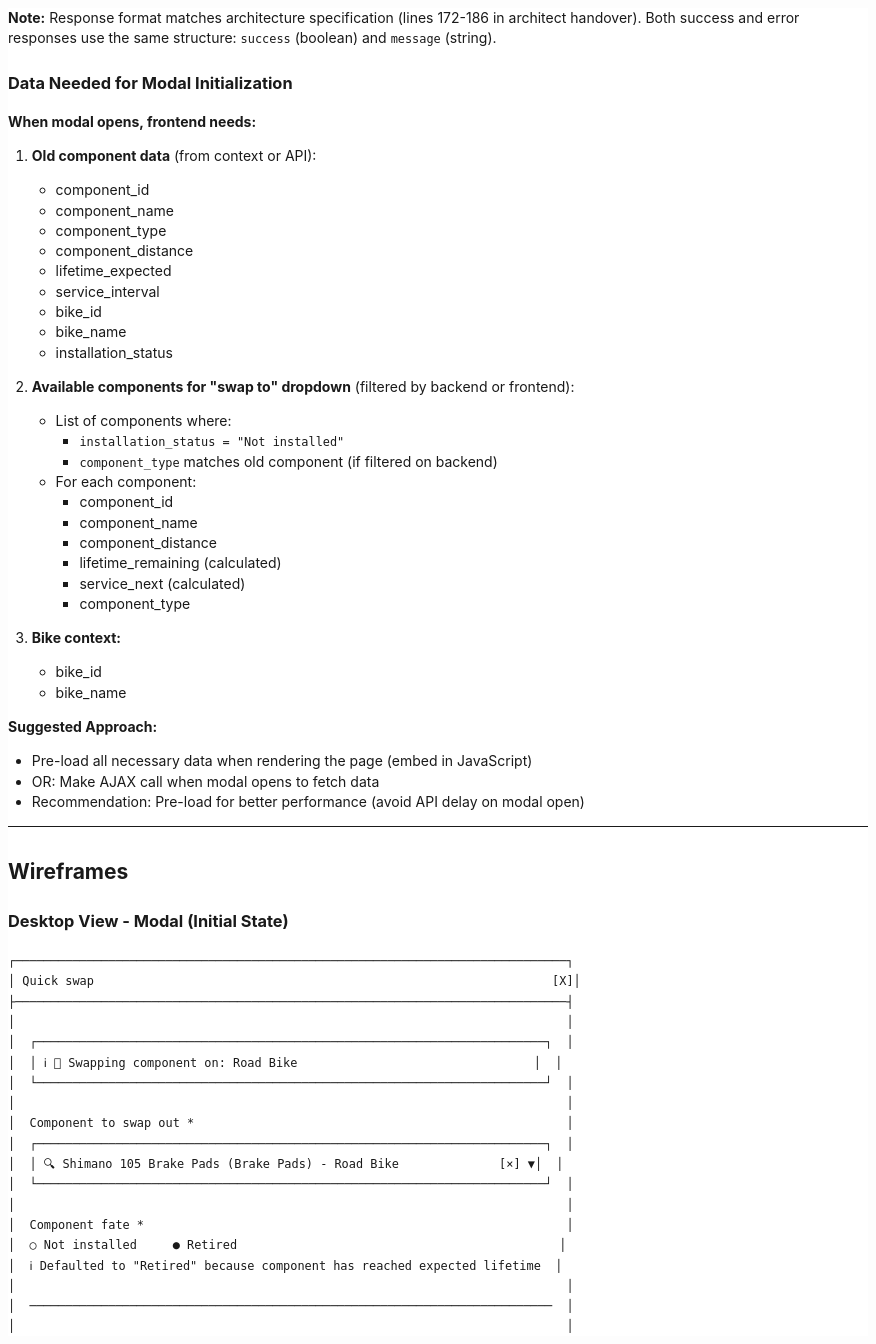 **Note:** Response format matches architecture specification (lines 172-186 in architect handover). Both success and error responses use the same structure: `success` (boolean) and `message` (string).

### Data Needed for Modal Initialization

**When modal opens, frontend needs:**

1. **Old component data** (from context or API):
   - component_id
   - component_name
   - component_type
   - component_distance
   - lifetime_expected
   - service_interval
   - bike_id
   - bike_name
   - installation_status

2. **Available components for "swap to" dropdown** (filtered by backend or frontend):
   - List of components where:
     - `installation_status = "Not installed"`
     - `component_type` matches old component (if filtered on backend)
   - For each component:
     - component_id
     - component_name
     - component_distance
     - lifetime_remaining (calculated)
     - service_next (calculated)
     - component_type

3. **Bike context:**
   - bike_id
   - bike_name

**Suggested Approach:**
- Pre-load all necessary data when rendering the page (embed in JavaScript)
- OR: Make AJAX call when modal opens to fetch data
- Recommendation: Pre-load for better performance (avoid API delay on modal open)

---

## Wireframes

### Desktop View - Modal (Initial State)

```
┌─────────────────────────────────────────────────────────────────────────────┐
│ Quick swap                                                                [X]│
├─────────────────────────────────────────────────────────────────────────────┤
│                                                                             │
│  ┌───────────────────────────────────────────────────────────────────────┐  │
│  │ ℹ 🚴 Swapping component on: Road Bike                                 │  │
│  └───────────────────────────────────────────────────────────────────────┘  │
│                                                                             │
│  Component to swap out *                                                    │
│  ┌───────────────────────────────────────────────────────────────────────┐  │
│  │ 🔍 Shimano 105 Brake Pads (Brake Pads) - Road Bike              [×] ▼│  │
│  └───────────────────────────────────────────────────────────────────────┘  │
│                                                                             │
│  Component fate *                                                           │
│  ○ Not installed     ● Retired                                             │
│  ℹ Defaulted to "Retired" because component has reached expected lifetime  │
│                                                                             │
│  ─────────────────────────────────────────────────────────────────────────  │
│                                                                             │
```
